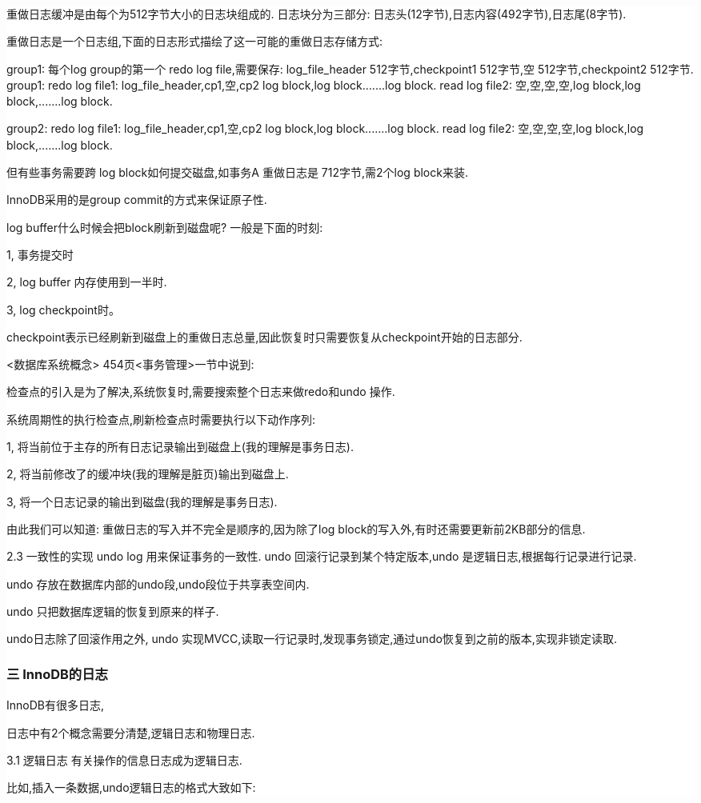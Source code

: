 重做日志缓冲是由每个为512字节大小的日志块组成的. 日志块分为三部分:  日志头(12字节),日志内容(492字节),日志尾(8字节).

重做日志是一个日志组,下面的日志形式描绘了这一可能的重做日志存储方式:

group1: 
每个log group的第一个 redo log file,需要保存: log_file_header 512字节,checkpoint1 512字节,空 512字节,checkpoint2 512字节.
group1: 
redo log file1:  log_file_header,cp1,空,cp2 log block,log block.......log block.
read log file2:  空,空,空,空,log block,log block,.......log block. 

group2: 
redo log file1:  log_file_header,cp1,空,cp2 log block,log block.......log block.
read log file2:  空,空,空,空,log block,log block,.......log block. 

但有些事务需要跨 log block如何提交磁盘,如事务A 重做日志是 712字节,需2个log block来装.

InnoDB采用的是group commit的方式来保证原子性.

log buffer什么时候会把block刷新到磁盘呢? 一般是下面的时刻:

1, 事务提交时

2, log buffer 内存使用到一半时.

3, log checkpoint时。

checkpoint表示已经刷新到磁盘上的重做日志总量,因此恢复时只需要恢复从checkpoint开始的日志部分.

<数据库系统概念> 454页<事务管理>一节中说到: 

检查点的引入是为了解决,系统恢复时,需要搜索整个日志来做redo和undo 操作.

系统周期性的执行检查点,刷新检查点时需要执行以下动作序列:

1, 将当前位于主存的所有日志记录输出到磁盘上(我的理解是事务日志).

2, 将当前修改了的缓冲块(我的理解是脏页)输出到磁盘上.

3, 将一个日志记录的<checkpoint>输出到磁盘(我的理解是事务日志).

由此我们可以知道:  重做日志的写入并不完全是顺序的,因为除了log block的写入外,有时还需要更新前2KB部分的信息.

2.3 一致性的实现
undo log 用来保证事务的一致性. undo 回滚行记录到某个特定版本,undo 是逻辑日志,根据每行记录进行记录.

undo 存放在数据库内部的undo段,undo段位于共享表空间内.

undo 只把数据库逻辑的恢复到原来的样子.

undo日志除了回滚作用之外, undo 实现MVCC,读取一行记录时,发现事务锁定,通过undo恢复到之前的版本,实现非锁定读取.



### 三 InnoDB的日志
InnoDB有很多日志,

日志中有2个概念需要分清楚,逻辑日志和物理日志.

3.1 逻辑日志 
有关操作的信息日志成为逻辑日志.

比如,插入一条数据,undo逻辑日志的格式大致如下: 
